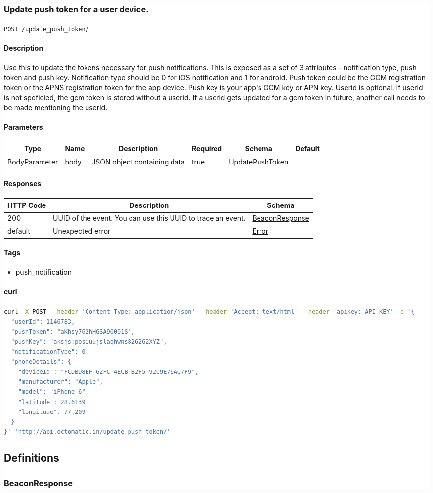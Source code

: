 ### Update push token for a user device.
```
POST /update_push_token/
```

#### Description

Use this to update the tokens necessary for push notifications. This is exposed as a set of 3 attributes - notification type, push token and push key. Notification type should be 0 for iOS notification and 1 for android. Push token could be the GCM registration token or the APNS registration token for the app device. Push key is your app's GCM key or APN key. Userid is optional. If userid is not speficied, the gcm token is stored without a userid. If a userid gets updated for a gcm token in future, another call needs to be made mentioning the userid.

#### Parameters
|Type|Name|Description|Required|Schema|Default|
|----|----|----|----|----|----|
|BodyParameter|body|JSON object containing data|true|[UpdatePushToken](#UpdatePushToken)||


#### Responses
|HTTP Code|Description|Schema|
|----|----|----|
|200|UUID of the event. You can use this UUID to trace an event.|[BeaconResponse](#BeaconResponse)|
|default|Unexpected error|[Error](#Error)|


#### Tags

* push_notification

#### curl

```bash
curl -X POST --header 'Content-Type: application/json' --header 'Accept: text/html' --header 'apikey: API_KEY' -d '{
  "userId": 1146783,
  "pushToken": "aKhsy762hHGSA90001S",
  "pushKey": "aksjs:posiuujslaqhwns826262XYZ",
  "notificationType": 0,
  "phoneDetails": {
    "deviceId": "FCDBD8EF-62FC-4ECB-B2F5-92C9E79AC7F9",
    "manufacturer": "Apple",
    "model": "iPhone 6",
    "latitude": 28.6139,
    "longitude": 77.209
  }
}' 'http://api.octomatic.in/update_push_token/'
```

## Definitions
### <a name="BeaconResponse">BeaconResponse</a>
